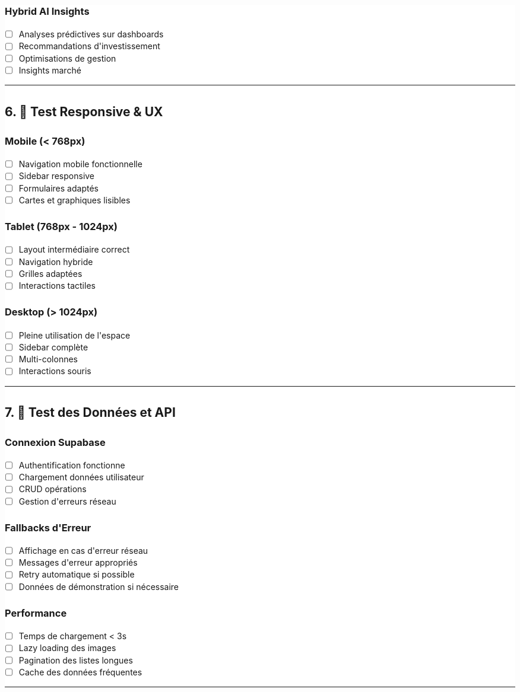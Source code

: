 ### Hybrid AI Insights
- [ ] Analyses prédictives sur dashboards
- [ ] Recommandations d'investissement
- [ ] Optimisations de gestion
- [ ] Insights marché

---

## 6. 📱 Test Responsive & UX

### Mobile (< 768px)
- [ ] Navigation mobile fonctionnelle
- [ ] Sidebar responsive
- [ ] Formulaires adaptés
- [ ] Cartes et graphiques lisibles

### Tablet (768px - 1024px)
- [ ] Layout intermédiaire correct
- [ ] Navigation hybride
- [ ] Grilles adaptées
- [ ] Interactions tactiles

### Desktop (> 1024px)
- [ ] Pleine utilisation de l'espace
- [ ] Sidebar complète
- [ ] Multi-colonnes
- [ ] Interactions souris

---

## 7. 🔄 Test des Données et API

### Connexion Supabase
- [ ] Authentification fonctionne
- [ ] Chargement données utilisateur
- [ ] CRUD opérations
- [ ] Gestion d'erreurs réseau

### Fallbacks d'Erreur
- [ ] Affichage en cas d'erreur réseau
- [ ] Messages d'erreur appropriés
- [ ] Retry automatique si possible
- [ ] Données de démonstration si nécessaire

### Performance
- [ ] Temps de chargement < 3s
- [ ] Lazy loading des images
- [ ] Pagination des listes longues
- [ ] Cache des données fréquentes

---